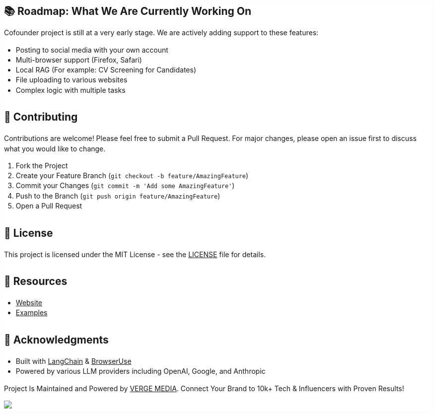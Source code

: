 ## 📚 Roadmap: What We Are Currently Working On

Cofounder project is still at a very early stage. We are actively adding support to these features:

- Posting to social media with your own account
- Multi-browser support (Firefox, Safari)
- Local RAG (For example: CV Screening for Candidates)
- File uploading to various websites
- Complex logic with multiple tasks

## 🤝 Contributing

Contributions are welcome! Please feel free to submit a Pull Request. For major changes, please open an issue first to discuss what you would like to change.

1. Fork the Project
2. Create your Feature Branch (`git checkout -b feature/AmazingFeature`)
3. Commit your Changes (`git commit -m 'Add some AmazingFeature'`)
4. Push to the Branch (`git push origin feature/AmazingFeature`)
5. Open a Pull Request

## 📄 License

This project is licensed under the MIT License - see the [LICENSE](LICENSE) file for details.

## 🌟 Resources

- [Website](https://cofounder.sh)
- [Examples](./examples)

## 🙏 Acknowledgments

- Built with [LangChain](https://github.com/hwchase17/langchain) & [BrowserUse](https://github.com/browser-use/browser-use)
- Powered by various LLM providers including OpenAI, Google, and Anthropic

Project Is Maintained and Powered by [VERGE MEDIA](https://theverge.media). Connect Your Brand to 10k+ Tech & Influencers with Proven Results!

[![](https://cofounder.sh/verge-media.png)](https://theverge.media)